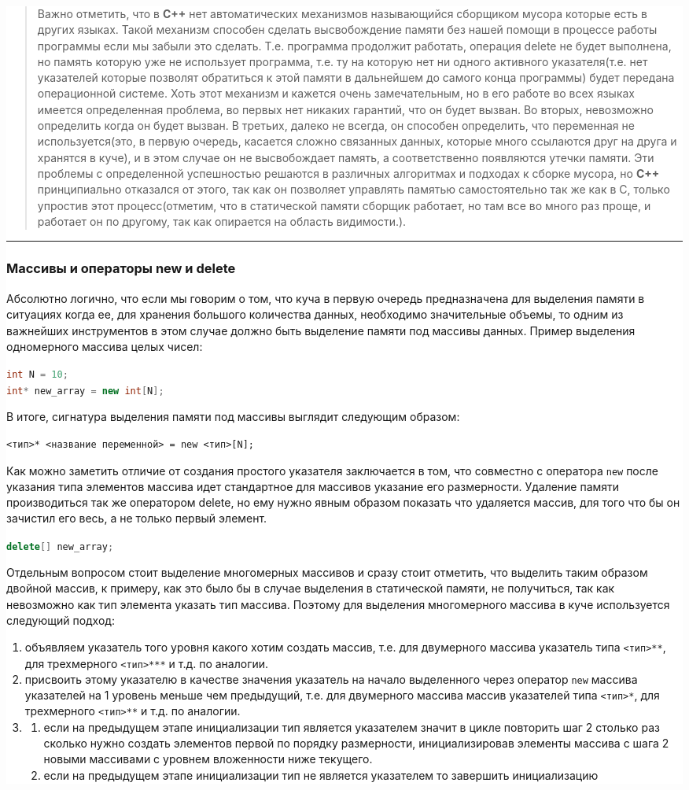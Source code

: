 > Важно отметить, что в **С++** нет автоматических механизмов называющийся сборщиком мусора которые есть в других языках. Такой механизм способен сделать высвобождение памяти без нашей помощи в процессе работы программы если мы забыли это сделать. Т.е. программа продолжит работать, операция delete не будет выполнена, но память которую уже не использует программа, т.е. ту на которую нет ни одного активного указателя(т.е. нет указателей которые позволят обратиться к этой памяти в дальнейшем до самого конца программы) будет передана операционной системе. Хоть этот механизм и кажется очень замечательным, но в его работе во всех языках имеется определенная проблема, во первых нет никаких гарантий, что он будет вызван. Во вторых, невозможно определить когда он будет вызван. В третьих, далеко не всегда, он способен определить, что переменная не используется(это, в первую очередь, касается сложно связанных данных, которые много ссылаются друг на друга и хранятся в куче), и в этом случае он не высвобождает память, а соответственно появляются утечки памяти. Эти проблемы с определенной успешностью решаются в различных алгоритмах и подходах к сборке мусора, но **С++** принципиально отказался от этого, так как он позволяет управлять памятью самостоятельно так же как в С, только упростив этот процесс(отметим, что в статической памяти сборщик работает, но там все во много раз проще, и работает он по другому, так как опирается на область видимости.).

----------------
### Массивы и операторы new и delete

Абсолютно логично, что если мы говорим о том, что куча в первую очередь предназначена для выделения памяти в ситуациях когда ее, для хранения большого количества данных, необходимо значительные объемы, то одним из важнейших инструментов в этом случае должно быть выделение памяти под массивы данных. Пример выделения одномерного массива целых чисел:
```cpp
int N = 10;
int* new_array = new int[N];
```
В итоге, сигнатура выделения памяти под массивы выглядит следующим образом:
```
<тип>* <название переменной> = new <тип>[N];
```
Как можно заметить отличие от создания простого указателя заключается в том, что совместно с оператора `new` после указания типа элементов массива идет стандартное для массивов указание его размерности. 
Удаление памяти производиться так же оператором delete, но ему нужно явным образом показать что удаляется массив, для того что бы он зачистил его весь, а не только первый элемент.
```cpp
delete[] new_array;
```
Отдельным вопросом стоит выделение многомерных массивов и сразу стоит отметить, что выделить таким образом двойной массив, к примеру, как это было бы в случае выделения в статической памяти, не получиться, так как невозможно как тип элемента указать тип массива. Поэтому для выделения многомерного массива в куче используется следующий подход:
1. объявляем указатель того уровня какого хотим создать массив, т.е. для двумерного массива указатель типа `<тип>**`, для трехмерного `<тип>***` и т.д. по аналогии.
2. присвоить этому указателю в качестве значения указатель на начало выделенного через оператор `new` массива указателей на 1 уровень меньше чем предыдущий, т.е. для двумерного массива массив указателей типа `<тип>*`, для трехмерного `<тип>**` и т.д. по аналогии.
3. 
   1. если на предыдущем этапе инициализации тип является указателем значит в цикле повторить шаг 2 столько раз сколько нужно создать элементов первой по порядку размерности, инициализировав элементы массива с шага 2 новыми массивами с уровнем вложенности ниже текущего.
   2. если на предыдущем этапе инициализации тип не является указателем то завершить инициализацию  
